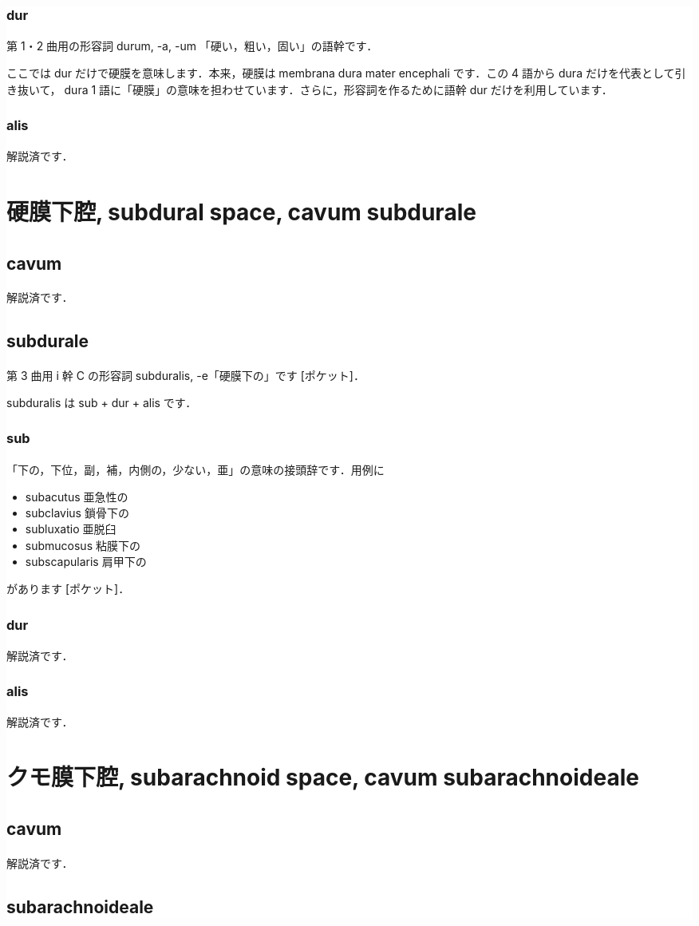 ### dur

第 1・2 曲用の形容詞 durum, -a, -um 「硬い，粗い，固い」の語幹です．

ここでは dur だけで硬膜を意味します．本来，硬膜は membrana dura mater encephali です．この 4 語から dura だけを代表として引き抜いて， dura 1 語に「硬膜」の意味を担わせています．さらに，形容詞を作るために語幹 dur だけを利用しています．

### alis

解説済です．

# 硬膜下腔, subdural space, cavum subdurale

## cavum

解説済です．

## subdurale

第 3 曲用 i 幹 C の形容詞 subduralis, -e「硬膜下の」です [ポケット]．

subduralis は sub + dur + alis です．

### sub

「下の，下位，副，補，内側の，少ない，亜」の意味の接頭辞です．用例に

- subacutus 亜急性の
- subclavius 鎖骨下の
- subluxatio 亜脱臼
- submucosus 粘膜下の
- subscapularis 肩甲下の

があります [ポケット]．

### dur

解説済です．

### alis

解説済です．

# クモ膜下腔, subarachnoid space, cavum subarachnoideale

## cavum

解説済です．

## subarachnoideale
